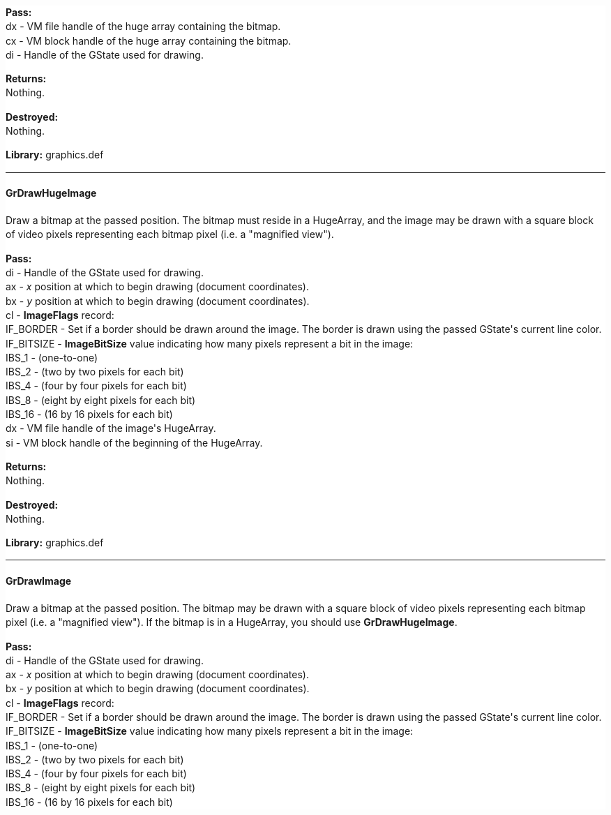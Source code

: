 **Pass:**  
dx - VM file handle of the huge array containing the bitmap.  
cx - VM block handle of the huge array containing the bitmap.  
di - Handle of the GState used for drawing.

**Returns:**  
Nothing.

**Destroyed:**  
Nothing.

**Library:** graphics.def

----------
#### GrDrawHugeImage
Draw a bitmap at the passed position. The bitmap must reside in a 
HugeArray, and the image may be drawn with a square block of video pixels 
representing each bitmap pixel (i.e. a "magnified view").

**Pass:**  
di - Handle of the GState used for drawing.  
ax - *x* position at which to begin drawing (document coordinates).  
bx - *y* position at which to begin drawing (document coordinates).  
cl - **ImageFlags** record:  
IF_BORDER - Set if a border should be drawn around the 
image. The border is drawn using the passed 
GState's current line color.  
IF_BITSIZE - **ImageBitSize** value indicating how many 
pixels represent a bit in the image:  
IBS_1 - (one-to-one)  
IBS_2 - (two by two pixels for each bit)  
IBS_4 - (four by four pixels for each bit)  
IBS_8 - (eight by eight pixels for each bit)  
IBS_16 - (16 by 16 pixels for each bit)  
dx - VM file handle of the image's HugeArray.  
si - VM block handle of the beginning of the HugeArray.

**Returns:**  
Nothing.

**Destroyed:**  
Nothing.

**Library:** graphics.def

----------
#### GrDrawImage
Draw a bitmap at the passed position. The bitmap may be drawn with a 
square block of video pixels representing each bitmap pixel (i.e. a "magnified 
view"). If the bitmap is in a HugeArray, you should use 
**GrDrawHugeImage**.

**Pass:**  
di - Handle of the GState used for drawing.  
ax - *x* position at which to begin drawing (document coordinates).  
bx - *y* position at which to begin drawing (document coordinates).  
cl - **ImageFlags** record:  
IF_BORDER - Set if a border should be drawn around the 
image. The border is drawn using the passed 
GState's current line color.  
IF_BITSIZE - **ImageBitSize** value indicating how many 
pixels represent a bit in the image:  
IBS_1 - (one-to-one)  
IBS_2 - (two by two pixels for each bit)  
IBS_4 - (four by four pixels for each bit)  
IBS_8 - (eight by eight pixels for each bit)  
IBS_16 - (16 by 16 pixels for each bit)  